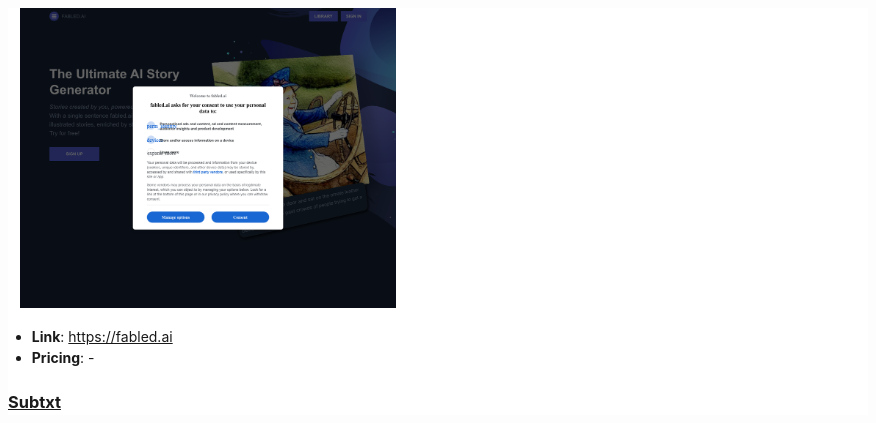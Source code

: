   <img src="media/Fabled.png" width="400" height="300">
</a>
 
- **Link**: https://fabled.ai
- **Pricing**: -

### [Subtxt](https://subtxt.app)
<a href="https://subtxt.app">